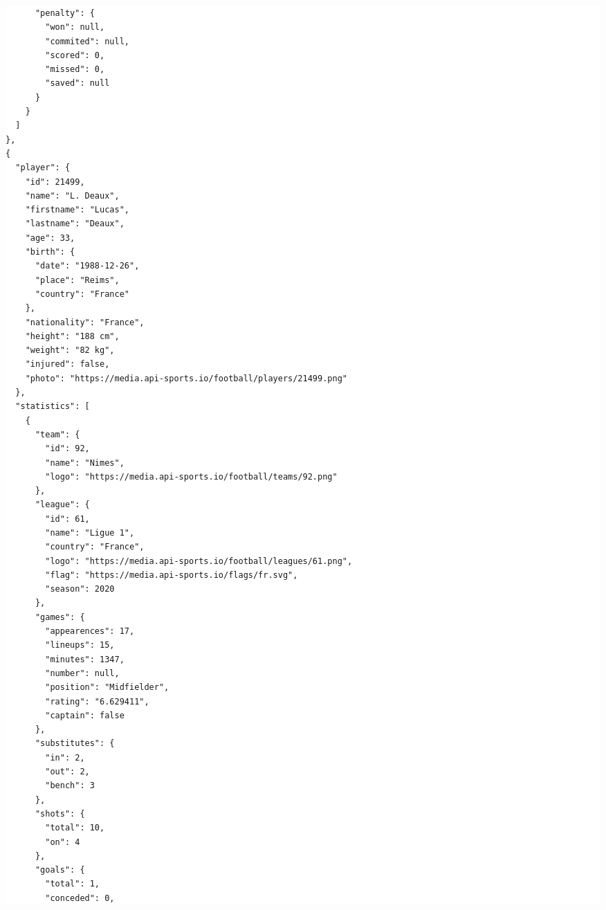           "penalty": {
            "won": null,
            "commited": null,
            "scored": 0,
            "missed": 0,
            "saved": null
          }
        }
      ]
    },
    {
      "player": {
        "id": 21499,
        "name": "L. Deaux",
        "firstname": "Lucas",
        "lastname": "Deaux",
        "age": 33,
        "birth": {
          "date": "1988-12-26",
          "place": "Reims",
          "country": "France"
        },
        "nationality": "France",
        "height": "188 cm",
        "weight": "82 kg",
        "injured": false,
        "photo": "https://media.api-sports.io/football/players/21499.png"
      },
      "statistics": [
        {
          "team": {
            "id": 92,
            "name": "Nimes",
            "logo": "https://media.api-sports.io/football/teams/92.png"
          },
          "league": {
            "id": 61,
            "name": "Ligue 1",
            "country": "France",
            "logo": "https://media.api-sports.io/football/leagues/61.png",
            "flag": "https://media.api-sports.io/flags/fr.svg",
            "season": 2020
          },
          "games": {
            "appearences": 17,
            "lineups": 15,
            "minutes": 1347,
            "number": null,
            "position": "Midfielder",
            "rating": "6.629411",
            "captain": false
          },
          "substitutes": {
            "in": 2,
            "out": 2,
            "bench": 3
          },
          "shots": {
            "total": 10,
            "on": 4
          },
          "goals": {
            "total": 1,
            "conceded": 0,